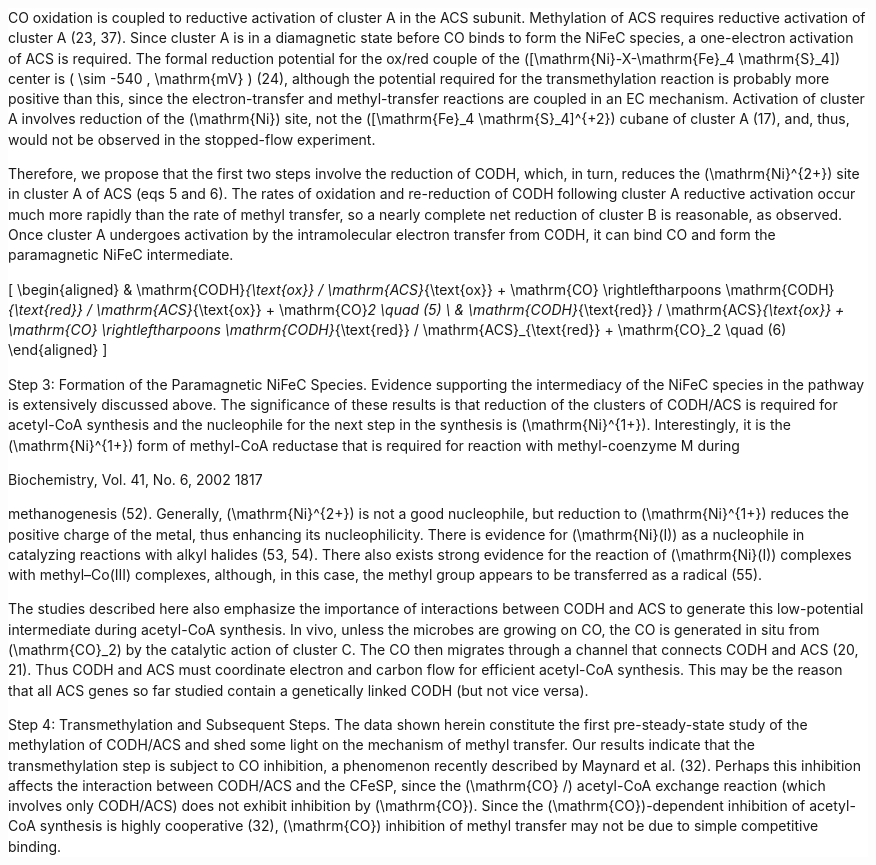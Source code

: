 CO oxidation is coupled to reductive activation of cluster A in the ACS subunit. Methylation of ACS requires reductive activation of cluster A (23, 37). Since cluster A is in a diamagnetic state before CO binds to form the NiFeC species, a one-electron activation of ACS is required. The formal reduction potential for the ox/red couple of the \([\mathrm{Ni}-X-\mathrm{Fe}_4 \mathrm{S}_4]\) center is \( \sim -540 \, \mathrm{mV} \) (24), although the potential required for the transmethylation reaction is probably more positive than this, since the electron-transfer and methyl-transfer reactions are coupled in an EC mechanism. Activation of cluster A involves reduction of the \(\mathrm{Ni}\) site, not the \([\mathrm{Fe}_4 \mathrm{S}_4]^{+2}\) cubane of cluster A (17), and, thus, would not be observed in the stopped-flow experiment.

Therefore, we propose that the first two steps involve the reduction of CODH, which, in turn, reduces the \(\mathrm{Ni}^{2+}\) site in cluster A of ACS (eqs 5 and 6). The rates of oxidation and re-reduction of CODH following cluster A reductive activation occur much more rapidly than the rate of methyl transfer, so a nearly complete net reduction of cluster B is reasonable, as observed. Once cluster A undergoes activation by the intramolecular electron transfer from CODH, it can bind CO and form the paramagnetic NiFeC intermediate.

\[
\begin{aligned}
& \mathrm{CODH}_{\text{ox}} / \mathrm{ACS}_{\text{ox}} + \mathrm{CO} \rightleftharpoons \mathrm{CODH}_{\text{red}} / \mathrm{ACS}_{\text{ox}} + \mathrm{CO}_2 \quad (5) \\
& \mathrm{CODH}_{\text{red}} / \mathrm{ACS}_{\text{ox}} + \mathrm{CO} \rightleftharpoons \mathrm{CODH}_{\text{red}} / \mathrm{ACS}_{\text{red}} + \mathrm{CO}_2 \quad (6)
\end{aligned}
\]

Step 3: Formation of the Paramagnetic NiFeC Species. Evidence supporting the intermediacy of the NiFeC species in the pathway is extensively discussed above. The significance of these results is that reduction of the clusters of CODH/ACS is required for acetyl-CoA synthesis and the nucleophile for the next step in the synthesis is \(\mathrm{Ni}^{1+}\). Interestingly, it is the \(\mathrm{Ni}^{1+}\) form of methyl-CoA reductase that is required for reaction with methyl-coenzyme M during

Biochemistry, Vol. 41, No. 6, 2002 1817

methanogenesis (52). Generally, \(\mathrm{Ni}^{2+}\) is not a good nucleophile, but reduction to \(\mathrm{Ni}^{1+}\) reduces the positive charge of the metal, thus enhancing its nucleophilicity. There is evidence for \(\mathrm{Ni}(I)\) as a nucleophile in catalyzing reactions with alkyl halides (53, 54). There also exists strong evidence for the reaction of \(\mathrm{Ni}(I)\) complexes with methyl–Co(III) complexes, although, in this case, the methyl group appears to be transferred as a radical (55).

The studies described here also emphasize the importance of interactions between CODH and ACS to generate this low-potential intermediate during acetyl-CoA synthesis. In vivo, unless the microbes are growing on CO, the CO is generated in situ from \(\mathrm{CO}_2\) by the catalytic action of cluster C. The CO then migrates through a channel that connects CODH and ACS (20, 21). Thus CODH and ACS must coordinate electron and carbon flow for efficient acetyl-CoA synthesis. This may be the reason that all ACS genes so far studied contain a genetically linked CODH (but not vice versa).

Step 4: Transmethylation and Subsequent Steps. The data shown herein constitute the first pre-steady-state study of the methylation of CODH/ACS and shed some light on the mechanism of methyl transfer. Our results indicate that the transmethylation step is subject to CO inhibition, a phenomenon recently described by Maynard et al. (32). Perhaps this inhibition affects the interaction between CODH/ACS and the CFeSP, since the \(\mathrm{CO} /\) acetyl-CoA exchange reaction (which involves only CODH/ACS) does not exhibit inhibition by \(\mathrm{CO}\). Since the \(\mathrm{CO}\)-dependent inhibition of acetyl-CoA synthesis is highly cooperative (32), \(\mathrm{CO}\) inhibition of methyl transfer may not be due to simple competitive binding.

